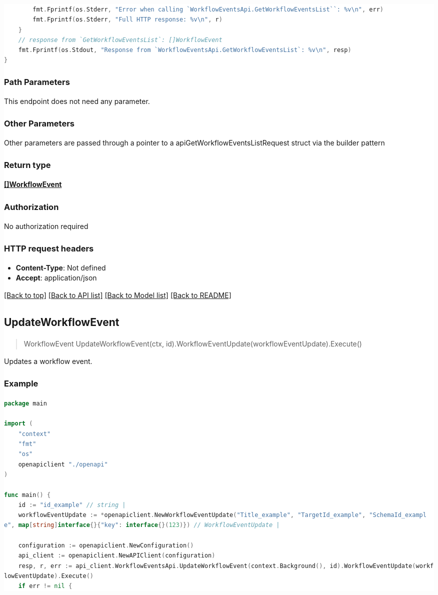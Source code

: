```go
        fmt.Fprintf(os.Stderr, "Error when calling `WorkflowEventsApi.GetWorkflowEventsList``: %v\n", err)
        fmt.Fprintf(os.Stderr, "Full HTTP response: %v\n", r)
    }
    // response from `GetWorkflowEventsList`: []WorkflowEvent
    fmt.Fprintf(os.Stdout, "Response from `WorkflowEventsApi.GetWorkflowEventsList`: %v\n", resp)
}
```

### Path Parameters

This endpoint does not need any parameter.

### Other Parameters

Other parameters are passed through a pointer to a apiGetWorkflowEventsListRequest struct via the builder pattern


### Return type

[**[]WorkflowEvent**](WorkflowEvent.md)

### Authorization

No authorization required

### HTTP request headers

- **Content-Type**: Not defined
- **Accept**: application/json

[[Back to top]](#) [[Back to API list]](../README.md#documentation-for-api-endpoints)
[[Back to Model list]](../README.md#documentation-for-models)
[[Back to README]](../README.md)


## UpdateWorkflowEvent

> WorkflowEvent UpdateWorkflowEvent(ctx, id).WorkflowEventUpdate(workflowEventUpdate).Execute()

Updates a workflow event.

### Example

```go
package main

import (
    "context"
    "fmt"
    "os"
    openapiclient "./openapi"
)

func main() {
    id := "id_example" // string | 
    workflowEventUpdate := *openapiclient.NewWorkflowEventUpdate("Title_example", "TargetId_example", "SchemaId_example", map[string]interface{}{"key": interface{}(123)}) // WorkflowEventUpdate | 

    configuration := openapiclient.NewConfiguration()
    api_client := openapiclient.NewAPIClient(configuration)
    resp, r, err := api_client.WorkflowEventsApi.UpdateWorkflowEvent(context.Background(), id).WorkflowEventUpdate(workflowEventUpdate).Execute()
    if err != nil {
```